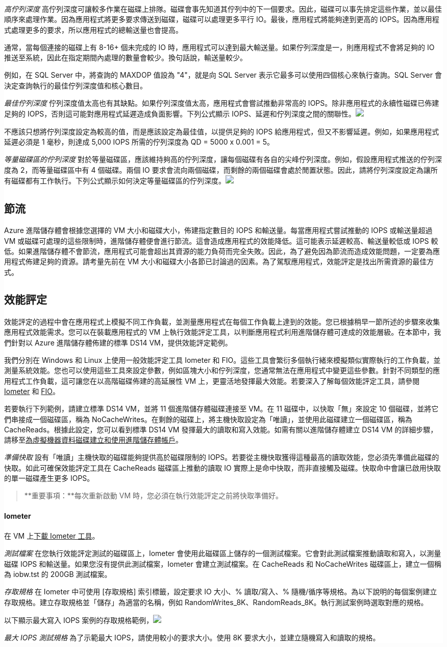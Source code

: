 *高佇列深度* 高佇列深度可讓較多作業在磁碟上排隊。磁碟會事先知道其佇列中的下一個要求。因此，磁碟可以事先排定這些作業，並以最佳順序來處理作業。因為應用程式將更多要求傳送到磁碟，磁碟可以處理更多平行 IO。最後，應用程式將能夠達到更高的 IOPS。因為應用程式處理更多的要求，所以應用程式的總輸送量也會提高。

通常，當每個連接的磁碟上有 8-16+ 個未完成的 IO 時，應用程式可以達到最大輸送量。如果佇列深度是一，則應用程式不會將足夠的 IO 推送至系統，因此在指定期間內處理的數量會較少。換句話說，輸送量較少。

例如，在 SQL Server 中，將查詢的 MAXDOP 值設為 "4"，就是向 SQL Server 表示它最多可以使用四個核心來執行查詢。SQL Server 會決定查詢執行的最佳佇列深度值和核心數目。

*最佳佇列深度* 佇列深度值太高也有其缺點。如果佇列深度值太高，應用程式會嘗試推動非常高的 IOPS。除非應用程式的永續性磁碟已佈建足夠的 IOPS，否則這可能對應用程式延遲造成負面影響。下列公式顯示 IOPS、延遲和佇列深度之間的關聯性。![](media/storage-premium-storage-performance/image6.png)

不應該只想將佇列深度設定為較高的值，而是應該設定為最佳值，以提供足夠的 IOPS 給應用程式，但又不影響延遲。例如，如果應用程式延遲必須是 1 毫秒，則達成 5,000 IOPS 所需的佇列深度為 QD = 5000 x 0.001 = 5。

*等量磁碟區的佇列深度* 對於等量磁碟區，應該維持夠高的佇列深度，讓每個磁碟有各自的尖峰佇列深度。例如，假設應用程式推送的佇列深度為 2，而等量磁碟區中有 4 個磁碟。兩個 IO 要求會流向兩個磁碟，而剩餘的兩個磁碟會處於閒置狀態。因此，請將佇列深度設定為讓所有磁碟都有工作執行。下列公式顯示如何決定等量磁碟區的佇列深度。![](media/storage-premium-storage-performance/image7.png)

## 節流  
Azure 進階儲存體會根據您選擇的 VM 大小和磁碟大小，佈建指定數目的 IOPS 和輸送量。每當應用程式嘗試推動的 IOPS 或輸送量超過 VM 或磁碟可處理的這些限制時，進階儲存體便會進行節流。這會造成應用程式的效能降低。這可能表示延遲較高、輸送量較低或 IOPS 較低。如果進階儲存體不會節流，應用程式可能會超出其資源的能力負荷而完全失敗。因此，為了避免因為節流而造成效能問題，一定要為應用程式佈建足夠的資源。請考量先前在 VM 大小和磁碟大小各節已討論過的因素。為了駕馭應用程式，效能評定是找出所需資源的最佳方式。

## 效能評定  
效能評定的過程中會在應用程式上模擬不同工作負載，並測量應用程式在每個工作負載上達到的效能。您已根據稍早一節所述的步驟來收集應用程式效能需求。您可以在裝載應用程式的 VM 上執行效能評定工具，以判斷應用程式利用進階儲存體可達成的效能層級。在本節中，我們針對以 Azure 進階儲存體佈建的標準 DS14 VM，提供效能評定範例。

我們分別在 Windows 和 Linux 上使用一般效能評定工具 Iometer 和 FIO。這些工具會繁衍多個執行緒來模擬類似實際執行的工作負載，並測量系統效能。您也可以使用這些工具來設定參數，例如區塊大小和佇列深度，您通常無法在應用程式中變更這些參數。針對不同類型的應用程式工作負載，這可讓您在以高階磁碟佈建的高延展性 VM 上，更靈活地發揮最大效能。若要深入了解每個效能評定工具，請參閱 [Iometer](http://www.iometer.org/) 和 [FIO](http://freecode.com/projects/fio)。

若要執行下列範例，請建立標準 DS14 VM，並將 11 個進階儲存體磁碟連接至 VM。在 11 磁碟中，以快取「無」來設定 10 個磁碟，並將它們串接成一個磁碟區，稱為 NoCacheWrites。在剩餘的磁碟上，將主機快取設定為「唯讀」，並使用此磁碟建立一個磁碟區，稱為 CacheReads。根據此設定，您可以看到標準 DS14 VM 發揮最大的讀取和寫入效能。如需有關以進階儲存體建立 DS14 VM 的詳細步驟，請移至[為虛擬機器資料磁碟建立和使用進階儲存體帳戶](storage-premium-storage.md#create-and-use-a-premium-storage-account-for-a-virtual-machine-data-disk)。

*準備快取* 設有「唯讀」主機快取的磁碟能夠提供高於磁碟限制的 IOPS。若要從主機快取獲得這種最高的讀取效能，您必須先準備此磁碟的快取。如此可確保效能評定工具在 CacheReads 磁碟區上推動的讀取 IO 實際上是命中快取，而非直接觸及磁碟。快取命中會讓已啟用快取的單一磁碟產生更多 IOPS。

>**重要事項：**每次重新啟動 VM 時，您必須在執行效能評定之前將快取準備好。

#### Iometer   
在 VM 上[下載 Iometer 工具](http://sourceforge.net/projects/iometer/files/iometer-stable/2006-07-27/iometer-2006.07.27.win32.i386-setup.exe/download)。

*測試檔案* 在您執行效能評定測試的磁碟區上，Iometer 會使用此磁碟區上儲存的一個測試檔案。它會對此測試檔案推動讀取和寫入，以測量磁碟 IOPS 和輸送量。如果您沒有提供此測試檔案，Iometer 會建立測試檔案。在 CacheReads 和 NoCacheWrites 磁碟區上，建立一個稱為 iobw.tst 的 200GB 測試檔案。

*存取規格* 在 Iometer 中可使用 [存取規格] 索引標籤，設定要求 IO 大小、% 讀取/寫入、% 隨機/循序等規格。為以下說明的每個案例建立存取規格。建立存取規格並「儲存」為適當的名稱，例如 RandomWrites\_8K、RandomReads\_8K。執行測試案例時選取對應的規格。

以下顯示最大寫入 IOPS 案例的存取規格範例，![](media/storage-premium-storage-performance/image8.png)

*最大 IOPS 測試規格* 為了示範最大 IOPS，請使用較小的要求大小。使用 8K 要求大小，並建立隨機寫入和讀取的規格。
